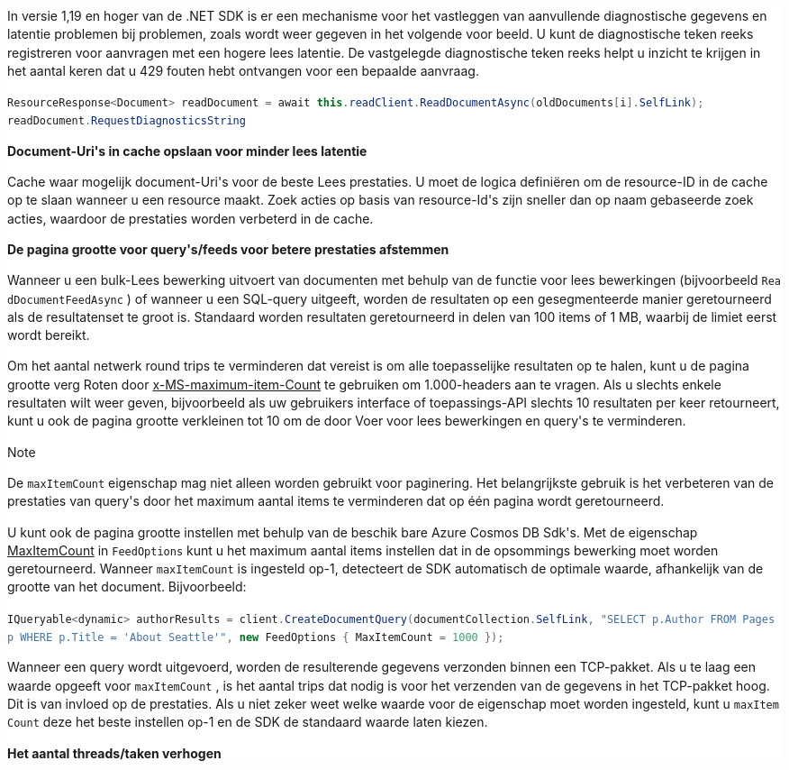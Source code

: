 In versie 1,19 en hoger van de .NET SDK is er een mechanisme voor het vastleggen van aanvullende diagnostische gegevens en latentie problemen bij problemen, zoals wordt weer gegeven in het volgende voor beeld. U kunt de diagnostische teken reeks registreren voor aanvragen met een hogere lees latentie. De vastgelegde diagnostische teken reeks helpt u inzicht te krijgen in het aantal keren dat u 429 fouten hebt ontvangen voor een bepaalde aanvraag.

```csharp
ResourceResponse<Document> readDocument = await this.readClient.ReadDocumentAsync(oldDocuments[i].SelfLink);
readDocument.RequestDiagnosticsString 
```

**Document-Uri's in cache opslaan voor minder lees latentie**

Cache waar mogelijk document-Uri's voor de beste Lees prestaties. U moet de logica definiëren om de resource-ID in de cache op te slaan wanneer u een resource maakt. Zoek acties op basis van resource-Id's zijn sneller dan op naam gebaseerde zoek acties, waardoor de prestaties worden verbeterd in de cache.

**De pagina grootte voor query's/feeds voor betere prestaties afstemmen**

Wanneer u een bulk-Lees bewerking uitvoert van documenten met behulp van de functie voor lees bewerkingen (bijvoorbeeld `ReadDocumentFeedAsync` ) of wanneer u een SQL-query uitgeeft, worden de resultaten op een gesegmenteerde manier geretourneerd als de resultatenset te groot is. Standaard worden resultaten geretourneerd in delen van 100 items of 1 MB, waarbij de limiet eerst wordt bereikt.

Om het aantal netwerk round trips te verminderen dat vereist is om alle toepasselijke resultaten op te halen, kunt u de pagina grootte verg Roten door [x-MS-maximum-item-Count](/rest/api/cosmos-db/common-cosmosdb-rest-request-headers) te gebruiken om 1.000-headers aan te vragen. Als u slechts enkele resultaten wilt weer geven, bijvoorbeeld als uw gebruikers interface of toepassings-API slechts 10 resultaten per keer retourneert, kunt u ook de pagina grootte verkleinen tot 10 om de door Voer voor lees bewerkingen en query's te verminderen.

> [!NOTE] 
> De `maxItemCount` eigenschap mag niet alleen worden gebruikt voor paginering. Het belangrijkste gebruik is het verbeteren van de prestaties van query's door het maximum aantal items te verminderen dat op één pagina wordt geretourneerd.  

U kunt ook de pagina grootte instellen met behulp van de beschik bare Azure Cosmos DB Sdk's. Met de eigenschap [MaxItemCount](/dotnet/api/microsoft.azure.documents.client.feedoptions.maxitemcount) in `FeedOptions` kunt u het maximum aantal items instellen dat in de opsommings bewerking moet worden geretourneerd. Wanneer `maxItemCount` is ingesteld op-1, detecteert de SDK automatisch de optimale waarde, afhankelijk van de grootte van het document. Bijvoorbeeld:
    
```csharp
IQueryable<dynamic> authorResults = client.CreateDocumentQuery(documentCollection.SelfLink, "SELECT p.Author FROM Pages p WHERE p.Title = 'About Seattle'", new FeedOptions { MaxItemCount = 1000 });
```
    
Wanneer een query wordt uitgevoerd, worden de resulterende gegevens verzonden binnen een TCP-pakket. Als u te laag een waarde opgeeft voor `maxItemCount` , is het aantal trips dat nodig is voor het verzenden van de gegevens in het TCP-pakket hoog. Dit is van invloed op de prestaties. Als u niet zeker weet welke waarde voor de eigenschap moet worden ingesteld, kunt u `maxItemCount` deze het beste instellen op-1 en de SDK de standaard waarde laten kiezen.

**Het aantal threads/taken verhogen**
